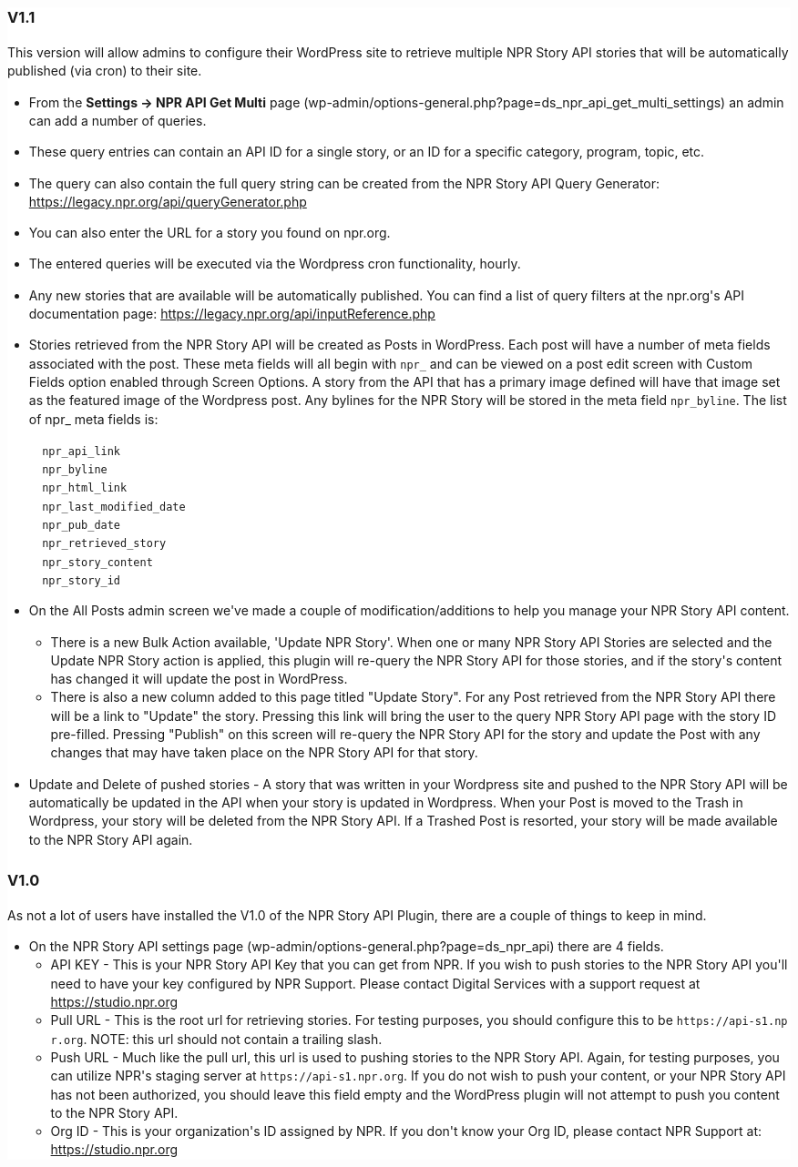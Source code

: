### V1.1
This version will allow admins to configure their WordPress site to retrieve multiple NPR Story API stories that will be automatically published (via cron) to their site.

* From the **Settings -> NPR API Get Multi** page (wp-admin/options-general.php?page=ds_npr_api_get_multi_settings) an admin can add a number of queries.
* These query entries can contain an API ID for a single story, or an ID for a specific category, program, topic, etc.
* The query can also contain the full query string can be created from the NPR Story API Query Generator: <https://legacy.npr.org/api/queryGenerator.php>
* You can also enter the URL for a story you found on npr.org.
* The entered queries will be executed via the Wordpress cron functionality, hourly.
* Any new stories that are available will be automatically published.  You can find a list of query filters at the npr.org's API documentation page: <https://legacy.npr.org/api/inputReference.php>
* Stories retrieved from the NPR Story API will be created as Posts in WordPress.  Each post will have a number of meta fields associated with the post.  These meta fields will all begin with `npr_` and can be viewed on a post edit screen with Custom Fields option enabled through Screen Options. A story from the API that has a primary image defined will have that image set as the featured image of the Wordpress post.  Any bylines for the NPR Story will be stored in the meta field `npr_byline`. The list of npr_ meta fields is:

		npr_api_link
		npr_byline
		npr_html_link
		npr_last_modified_date
		npr_pub_date
		npr_retrieved_story
		npr_story_content
		npr_story_id

* On the All Posts admin screen we've made a couple of modification/additions to help you manage your NPR Story API content.
  - There is a new Bulk Action available, 'Update NPR Story'.  When one or many NPR Story API Stories are selected and the Update NPR Story action is applied, this plugin will re-query the NPR Story API for those stories, and if the story's content has changed it will update the post in WordPress.
  - There is also a new column added to this page titled "Update Story".  For any Post retrieved from the NPR Story API there will be a link to "Update" the story. Pressing this link will bring the user to the query NPR Story API page with the story ID pre-filled. Pressing "Publish" on this screen will re-query the NPR Story API for the story and update the Post with any changes that may have taken place on the NPR Story API for that story.
* Update and Delete of pushed stories - A story that was written in your Wordpress site and pushed to the NPR Story API will be automatically be updated in the API when your story is updated in Wordpress.  When your Post is moved to the Trash in Wordpress, your story will be deleted from the NPR Story API.  If a Trashed Post is resorted, your story will be made available to the NPR Story API again.

### V1.0
As not a lot of users have installed the V1.0 of the NPR Story API Plugin, there are a couple of things to keep in mind.

* On the NPR Story API settings page (wp-admin/options-general.php?page=ds_npr_api) there are 4 fields.
  - API KEY - This is your NPR Story API Key that you can get from NPR.  If you wish to push stories to the NPR Story API you'll need to have your key configured by NPR Support.  Please contact Digital Services with a support request at <https://studio.npr.org>
  - Pull URL - This is the root url for retrieving stories.  For testing purposes, you should configure this to be `https://api-s1.npr.org`. NOTE: this url should not contain a trailing slash.
  - Push URL - Much like the pull url, this url is used to pushing stories to the NPR Story API. Again, for testing purposes, you can utilize NPR's staging server  at `https://api-s1.npr.org`. If you do not wish to push your content, or your NPR Story API has not been authorized, you should leave this field empty and the WordPress plugin will not attempt to push you content to the NPR Story API.
  - Org ID - This is your organization's ID assigned by NPR.  If you don't know your Org ID, please contact NPR Support at: <https://studio.npr.org>